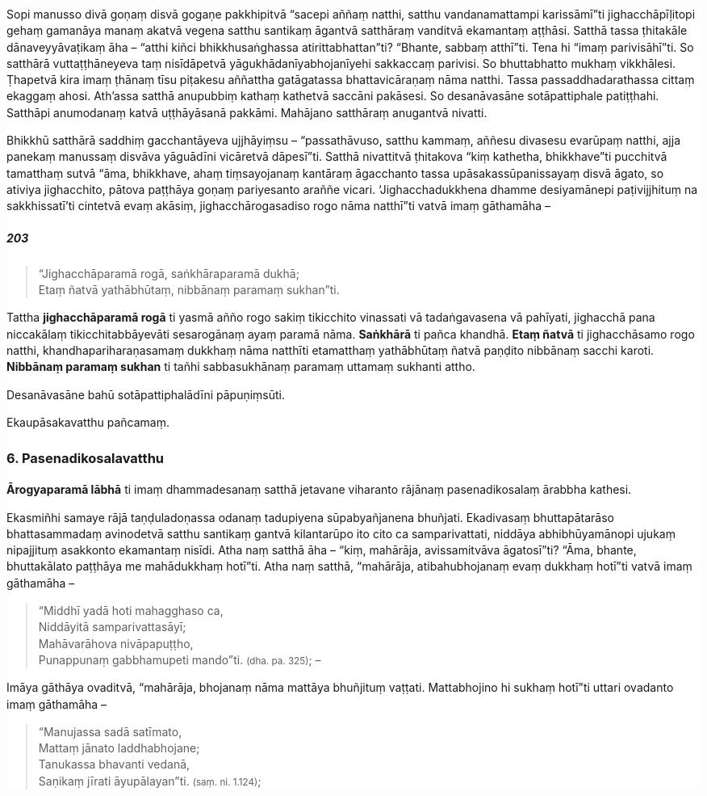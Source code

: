 Sopi manusso divā goṇaṃ disvā gogaṇe pakkhipitvā “sacepi aññaṃ natthi, satthu vandanamattampi karissāmī”ti jighacchāpīḷitopi gehaṃ gamanāya manaṃ akatvā vegena satthu santikaṃ āgantvā satthāraṃ vanditvā ekamantaṃ aṭṭhāsi. Satthā tassa ṭhitakāle dānaveyyāvaṭikaṃ āha – “atthi kiñci bhikkhusaṅghassa atirittabhattan”ti? “Bhante, sabbaṃ atthī”ti. Tena hi “imaṃ parivisāhī”ti. So satthārā vuttaṭṭhāneyeva taṃ nisīdāpetvā yāgukhādanīyabhojanīyehi sakkaccaṃ parivisi. So bhuttabhatto mukhaṃ vikkhālesi. Ṭhapetvā kira imaṃ ṭhānaṃ tīsu piṭakesu aññattha gatāgatassa bhattavicāraṇaṃ nāma natthi. Tassa passaddhadarathassa cittaṃ ekaggaṃ ahosi. Ath’assa satthā anupubbiṃ kathaṃ kathetvā saccāni pakāsesi. So desanāvasāne sotāpattiphale patiṭṭhahi. Satthāpi anumodanaṃ katvā uṭṭhāyāsanā pakkāmi. Mahājano satthāraṃ anugantvā nivatti.

Bhikkhū satthārā saddhiṃ gacchantāyeva ujjhāyiṃsu – “passathāvuso, satthu kammaṃ, aññesu divasesu evarūpaṃ natthi, ajja panekaṃ manussaṃ disvāva yāguādīni vicāretvā dāpesī”ti. Satthā nivattitvā ṭhitakova “kiṃ kathetha, bhikkhave”ti pucchitvā tamatthaṃ sutvā “āma, bhikkhave, ahaṃ tiṃsayojanaṃ kantāraṃ āgacchanto tassa upāsakassūpanissayaṃ disvā āgato, so ativiya jighacchito, pātova paṭṭhāya goṇaṃ pariyesanto araññe vicari. ‘Jighacchadukkhena dhamme desiyamānepi paṭivijjhituṃ na sakkhissatī’ti cintetvā evaṃ akāsiṃ, jighacchārogasadiso rogo nāma natthī”ti vatvā imaṃ gāthamāha –

##### 203

> “Jighacchāparamā rogā, saṅkhāraparamā dukhā;  
> Etaṃ ñatvā yathābhūtaṃ, nibbānaṃ paramaṃ sukhan”ti.

Tattha **jighacchāparamā rogā** ti yasmā añño rogo sakiṃ tikicchito vinassati vā tadaṅgavasena vā pahīyati, jighacchā pana niccakālaṃ tikicchitabbāyevāti sesarogānaṃ ayaṃ paramā nāma. **Saṅkhārā** ti pañca khandhā. **Etaṃ ñatvā** ti jighacchāsamo rogo natthi, khandhapariharaṇasamaṃ dukkhaṃ nāma natthīti etamatthaṃ yathābhūtaṃ ñatvā paṇḍito nibbānaṃ sacchi karoti. **Nibbānaṃ paramaṃ sukhan** ti tañhi sabbasukhānaṃ paramaṃ uttamaṃ sukhanti attho.

Desanāvasāne bahū sotāpattiphalādīni pāpuṇiṃsūti.

<p class="text-center text-muted">Ekaupāsakavatthu pañcamaṃ.</p>

### 6. Pasenadikosalavatthu

**Ārogyaparamā lābhā** ti imaṃ dhammadesanaṃ satthā jetavane viharanto rājānaṃ pasenadikosalaṃ ārabbha kathesi.

Ekasmiñhi samaye rājā taṇḍuladoṇassa odanaṃ tadupiyena sūpabyañjanena bhuñjati. Ekadivasaṃ bhuttapātarāso bhattasammadaṃ avinodetvā satthu santikaṃ gantvā kilantarūpo ito cito ca samparivattati, niddāya abhibhūyamānopi ujukaṃ nipajjituṃ asakkonto ekamantaṃ nisīdi. Atha naṃ satthā āha – “kiṃ, mahārāja, avissamitvāva āgatosī”ti? “Āma, bhante, bhuttakālato paṭṭhāya me mahādukkhaṃ hotī”ti. Atha naṃ satthā, “mahārāja, atibahubhojanaṃ evaṃ dukkhaṃ hotī”ti vatvā imaṃ gāthamāha –

> “Middhī yadā hoti mahagghaso ca,  
> Niddāyitā samparivattasāyī;  
> Mahāvarāhova nivāpapuṭṭho,  
> Punappunaṃ gabbhamupeti mando”ti. <small>(dha. pa. 325)</small>; –

Imāya gāthāya ovaditvā, “mahārāja, bhojanaṃ nāma mattāya bhuñjituṃ vaṭṭati. Mattabhojino hi sukhaṃ hotī”ti uttari ovadanto imaṃ gāthamāha –

> “Manujassa sadā satīmato,  
> Mattaṃ jānato laddhabhojane;  
> Tanukassa bhavanti vedanā,  
> Saṇikaṃ jīrati āyupālayan”ti. <small>(saṃ. ni. 1.124)</small>;
